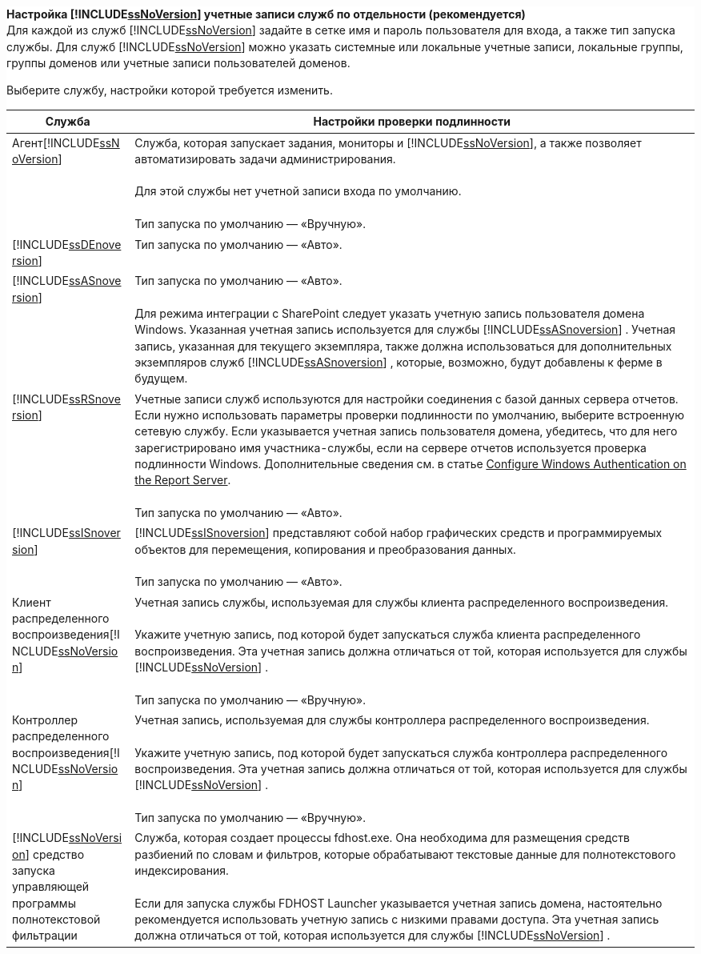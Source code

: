  **Настройка [!INCLUDE[ssNoVersion](../../includes/ssnoversion-md.md)] учетные записи служб по отдельности (рекомендуется)**  
 Для каждой из служб [!INCLUDE[ssNoVersion](../../includes/ssnoversion-md.md)] задайте в сетке имя и пароль пользователя для входа, а также тип запуска службы. Для служб [!INCLUDE[ssNoVersion](../../includes/ssnoversion-md.md)] можно указать системные или локальные учетные записи, локальные группы, группы доменов или учетные записи пользователей доменов.  
  
 Выберите службу, настройки которой требуется изменить.  
  
|Служба|Настройки проверки подлинности|  
|-------------------------|----------------------------------------------|  
|Агент[!INCLUDE[ssNoVersion](../../includes/ssnoversion-md.md)] |Служба, которая запускает задания, мониторы и [!INCLUDE[ssNoVersion](../../includes/ssnoversion-md.md)], а также позволяет автоматизировать задачи администрирования.<br /><br /> Для этой службы нет учетной записи входа по умолчанию.<br /><br /> Тип запуска по умолчанию — «Вручную».|  
|[!INCLUDE[ssDEnoversion](../../includes/ssdenoversion-md.md)]|Тип запуска по умолчанию — «Авто».|  
|[!INCLUDE[ssASnoversion](../../includes/ssasnoversion-md.md)]|Тип запуска по умолчанию — «Авто».<br /><br /> Для режима интеграции с SharePoint следует указать учетную запись пользователя домена Windows. Указанная учетная запись используется для службы [!INCLUDE[ssASnoversion](../../includes/ssasnoversion-md.md)] . Учетная запись, указанная для текущего экземпляра, также должна использоваться для дополнительных экземпляров служб [!INCLUDE[ssASnoversion](../../includes/ssasnoversion-md.md)] , которые, возможно, будут добавлены к ферме в будущем.|  
|[!INCLUDE[ssRSnoversion](../../includes/ssrsnoversion-md.md)]|Учетные записи служб используются для настройки соединения с базой данных сервера отчетов. Если нужно использовать параметры проверки подлинности по умолчанию, выберите встроенную сетевую службу. Если указывается учетная запись пользователя домена, убедитесь, что для него зарегистрировано имя участника-службы, если на сервере отчетов используется проверка подлинности Windows. Дополнительные сведения см. в статье [Configure Windows Authentication on the Report Server](../../reporting-services/security/configure-windows-authentication-on-the-report-server.md).<br /><br /> Тип запуска по умолчанию — «Авто».|  
|[!INCLUDE[ssISnoversion](../../includes/ssisnoversion-md.md)]|[!INCLUDE[ssISnoversion](../../includes/ssisnoversion-md.md)] представляют собой набор графических средств и программируемых объектов для перемещения, копирования и преобразования данных.<br /><br /> Тип запуска по умолчанию — «Авто».|  
|Клиент распределенного воспроизведения[!INCLUDE[ssNoVersion](../../includes/ssnoversion-md.md)] |Учетная запись службы, используемая для службы клиента распределенного воспроизведения.<br /><br /> Укажите учетную запись, под которой будет запускаться служба клиента распределенного воспроизведения. Эта учетная запись должна отличаться от той, которая используется для службы [!INCLUDE[ssNoVersion](../../includes/ssnoversion-md.md)] .<br /><br /> Тип запуска по умолчанию — «Вручную».|  
|Контроллер распределенного воспроизведения[!INCLUDE[ssNoVersion](../../includes/ssnoversion-md.md)] |Учетная запись, используемая для службы контроллера распределенного воспроизведения.<br /><br /> Укажите учетную запись, под которой будет запускаться служба контроллера распределенного воспроизведения. Эта учетная запись должна отличаться от той, которая используется для службы [!INCLUDE[ssNoVersion](../../includes/ssnoversion-md.md)] .<br /><br /> Тип запуска по умолчанию — «Вручную».|  
|[!INCLUDE[ssNoVersion](../../includes/ssnoversion-md.md)] средство запуска управляющей программы полнотекстовой фильтрации|Служба, которая создает процессы fdhost.exe. Она необходима для размещения средств разбиений по словам и фильтров, которые обрабатывают текстовые данные для полнотекстового индексирования.<br /><br /> Если для запуска службы FDHOST Launcher указывается учетная запись домена, настоятельно рекомендуется использовать учетную запись с низкими правами доступа. Эта учетная запись должна отличаться от той, которая используется для службы [!INCLUDE[ssNoVersion](../../includes/ssnoversion-md.md)] .|  